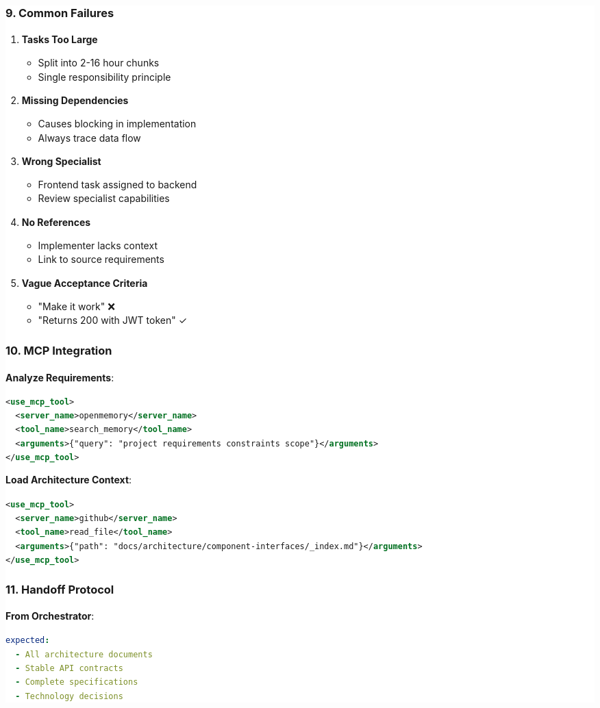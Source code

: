```yaml
```


### 9. Common Failures

1. **Tasks Too Large**
   - Split into 2-16 hour chunks
   - Single responsibility principle

2. **Missing Dependencies**
   - Causes blocking in implementation
   - Always trace data flow

3. **Wrong Specialist**
   - Frontend task assigned to backend
   - Review specialist capabilities

4. **No References**
   - Implementer lacks context
   - Link to source requirements

5. **Vague Acceptance Criteria**
   - "Make it work" ❌
   - "Returns 200 with JWT token" ✓

### 10. MCP Integration

**Analyze Requirements**:
```xml
<use_mcp_tool>
  <server_name>openmemory</server_name>
  <tool_name>search_memory</tool_name>
  <arguments>{"query": "project requirements constraints scope"}</arguments>
</use_mcp_tool>
```

**Load Architecture Context**:
```xml
<use_mcp_tool>
  <server_name>github</server_name>
  <tool_name>read_file</tool_name>
  <arguments>{"path": "docs/architecture/component-interfaces/_index.md"}</arguments>
</use_mcp_tool>
```

### 11. Handoff Protocol

**From Orchestrator**:
```yaml
expected:
  - All architecture documents
  - Stable API contracts
  - Complete specifications
  - Technology decisions
```
